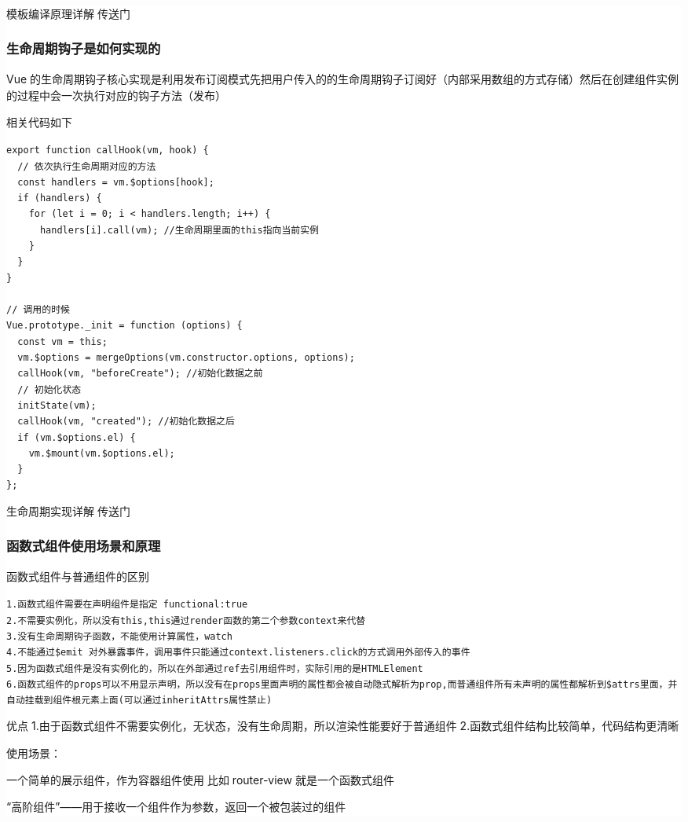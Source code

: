 模板编译原理详解 传送门

### 生命周期钩子是如何实现的

Vue 的生命周期钩子核心实现是利用发布订阅模式先把用户传入的的生命周期钩子订阅好（内部采用数组的方式存储）然后在创建组件实例的过程中会一次执行对应的钩子方法（发布）

相关代码如下

```
export function callHook(vm, hook) {
  // 依次执行生命周期对应的方法
  const handlers = vm.$options[hook];
  if (handlers) {
    for (let i = 0; i < handlers.length; i++) {
      handlers[i].call(vm); //生命周期里面的this指向当前实例
    }
  }
}

// 调用的时候
Vue.prototype._init = function (options) {
  const vm = this;
  vm.$options = mergeOptions(vm.constructor.options, options);
  callHook(vm, "beforeCreate"); //初始化数据之前
  // 初始化状态
  initState(vm);
  callHook(vm, "created"); //初始化数据之后
  if (vm.$options.el) {
    vm.$mount(vm.$options.el);
  }
}; 
```

生命周期实现详解 传送门

### 函数式组件使用场景和原理

函数式组件与普通组件的区别

```
1.函数式组件需要在声明组件是指定 functional:true
2.不需要实例化，所以没有this,this通过render函数的第二个参数context来代替
3.没有生命周期钩子函数，不能使用计算属性，watch
4.不能通过$emit 对外暴露事件，调用事件只能通过context.listeners.click的方式调用外部传入的事件
5.因为函数式组件是没有实例化的，所以在外部通过ref去引用组件时，实际引用的是HTMLElement
6.函数式组件的props可以不用显示声明，所以没有在props里面声明的属性都会被自动隐式解析为prop,而普通组件所有未声明的属性都解析到$attrs里面，并自动挂载到组件根元素上面(可以通过inheritAttrs属性禁止) 
```

优点 1.由于函数式组件不需要实例化，无状态，没有生命周期，所以渲染性能要好于普通组件 2.函数式组件结构比较简单，代码结构更清晰

使用场景：

一个简单的展示组件，作为容器组件使用 比如 router-view 就是一个函数式组件

“高阶组件”——用于接收一个组件作为参数，返回一个被包装过的组件
